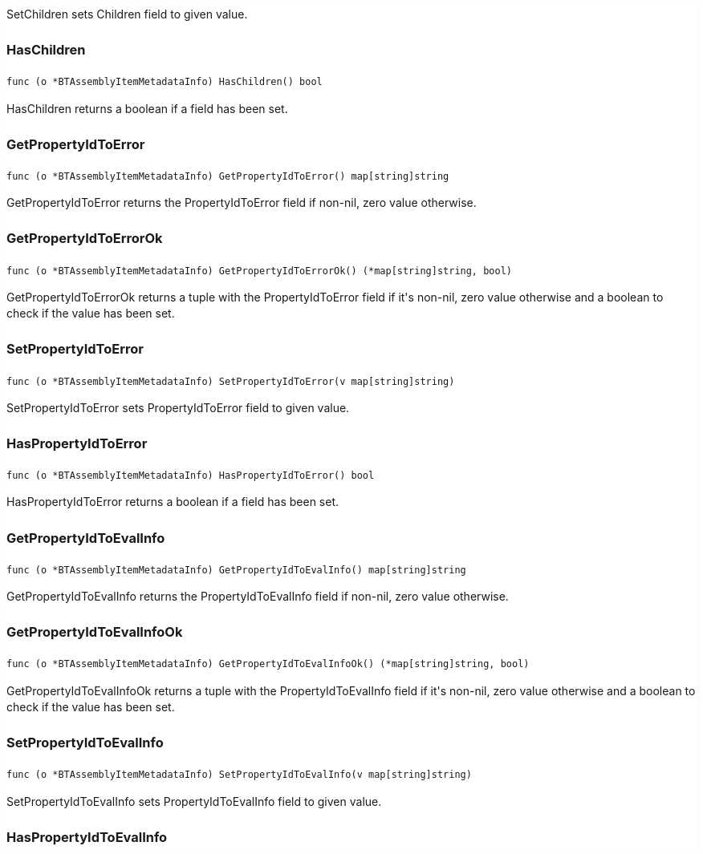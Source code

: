 SetChildren sets Children field to given value.

### HasChildren

`func (o *BTAssemblyItemMetadataInfo) HasChildren() bool`

HasChildren returns a boolean if a field has been set.

### GetPropertyIdToError

`func (o *BTAssemblyItemMetadataInfo) GetPropertyIdToError() map[string]string`

GetPropertyIdToError returns the PropertyIdToError field if non-nil, zero value otherwise.

### GetPropertyIdToErrorOk

`func (o *BTAssemblyItemMetadataInfo) GetPropertyIdToErrorOk() (*map[string]string, bool)`

GetPropertyIdToErrorOk returns a tuple with the PropertyIdToError field if it's non-nil, zero value otherwise
and a boolean to check if the value has been set.

### SetPropertyIdToError

`func (o *BTAssemblyItemMetadataInfo) SetPropertyIdToError(v map[string]string)`

SetPropertyIdToError sets PropertyIdToError field to given value.

### HasPropertyIdToError

`func (o *BTAssemblyItemMetadataInfo) HasPropertyIdToError() bool`

HasPropertyIdToError returns a boolean if a field has been set.

### GetPropertyIdToEvalInfo

`func (o *BTAssemblyItemMetadataInfo) GetPropertyIdToEvalInfo() map[string]string`

GetPropertyIdToEvalInfo returns the PropertyIdToEvalInfo field if non-nil, zero value otherwise.

### GetPropertyIdToEvalInfoOk

`func (o *BTAssemblyItemMetadataInfo) GetPropertyIdToEvalInfoOk() (*map[string]string, bool)`

GetPropertyIdToEvalInfoOk returns a tuple with the PropertyIdToEvalInfo field if it's non-nil, zero value otherwise
and a boolean to check if the value has been set.

### SetPropertyIdToEvalInfo

`func (o *BTAssemblyItemMetadataInfo) SetPropertyIdToEvalInfo(v map[string]string)`

SetPropertyIdToEvalInfo sets PropertyIdToEvalInfo field to given value.

### HasPropertyIdToEvalInfo

